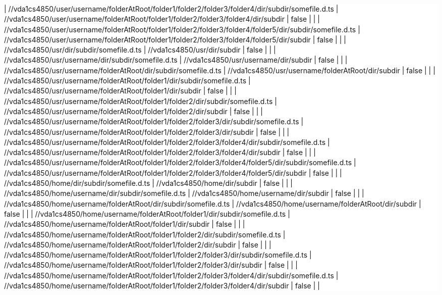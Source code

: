 | //vda1cs4850/user/username/folderAtRoot/folder1/folder2/folder3/folder4/dir/subdir/somefile.d.ts         | //vda1cs4850/user/username/folderAtRoot/folder1/folder2/folder3/folder4/dir/subdir                       | false     |                                                                                                          |
| //vda1cs4850/user/username/folderAtRoot/folder1/folder2/folder3/folder4/folder5/dir/subdir/somefile.d.ts | //vda1cs4850/user/username/folderAtRoot/folder1/folder2/folder3/folder4/folder5/dir/subdir               | false     |                                                                                                          |
| //vda1cs4850/usr/dir/subdir/somefile.d.ts                                                                | //vda1cs4850/usr/dir/subdir                                                                              | false     |                                                                                                          |
| //vda1cs4850/usr/username/dir/subdir/somefile.d.ts                                                       | //vda1cs4850/usr/username/dir/subdir                                                                     | false     |                                                                                                          |
| //vda1cs4850/usr/username/folderAtRoot/dir/subdir/somefile.d.ts                                          | //vda1cs4850/usr/username/folderAtRoot/dir/subdir                                                        | false     |                                                                                                          |
| //vda1cs4850/usr/username/folderAtRoot/folder1/dir/subdir/somefile.d.ts                                  | //vda1cs4850/usr/username/folderAtRoot/folder1/dir/subdir                                                | false     |                                                                                                          |
| //vda1cs4850/usr/username/folderAtRoot/folder1/folder2/dir/subdir/somefile.d.ts                          | //vda1cs4850/usr/username/folderAtRoot/folder1/folder2/dir/subdir                                        | false     |                                                                                                          |
| //vda1cs4850/usr/username/folderAtRoot/folder1/folder2/folder3/dir/subdir/somefile.d.ts                  | //vda1cs4850/usr/username/folderAtRoot/folder1/folder2/folder3/dir/subdir                                | false     |                                                                                                          |
| //vda1cs4850/usr/username/folderAtRoot/folder1/folder2/folder3/folder4/dir/subdir/somefile.d.ts          | //vda1cs4850/usr/username/folderAtRoot/folder1/folder2/folder3/folder4/dir/subdir                        | false     |                                                                                                          |
| //vda1cs4850/usr/username/folderAtRoot/folder1/folder2/folder3/folder4/folder5/dir/subdir/somefile.d.ts  | //vda1cs4850/usr/username/folderAtRoot/folder1/folder2/folder3/folder4/folder5/dir/subdir                | false     |                                                                                                          |
| //vda1cs4850/home/dir/subdir/somefile.d.ts                                                               | //vda1cs4850/home/dir/subdir                                                                             | false     |                                                                                                          |
| //vda1cs4850/home/username/dir/subdir/somefile.d.ts                                                      | //vda1cs4850/home/username/dir/subdir                                                                    | false     |                                                                                                          |
| //vda1cs4850/home/username/folderAtRoot/dir/subdir/somefile.d.ts                                         | //vda1cs4850/home/username/folderAtRoot/dir/subdir                                                       | false     |                                                                                                          |
| //vda1cs4850/home/username/folderAtRoot/folder1/dir/subdir/somefile.d.ts                                 | //vda1cs4850/home/username/folderAtRoot/folder1/dir/subdir                                               | false     |                                                                                                          |
| //vda1cs4850/home/username/folderAtRoot/folder1/folder2/dir/subdir/somefile.d.ts                         | //vda1cs4850/home/username/folderAtRoot/folder1/folder2/dir/subdir                                       | false     |                                                                                                          |
| //vda1cs4850/home/username/folderAtRoot/folder1/folder2/folder3/dir/subdir/somefile.d.ts                 | //vda1cs4850/home/username/folderAtRoot/folder1/folder2/folder3/dir/subdir                               | false     |                                                                                                          |
| //vda1cs4850/home/username/folderAtRoot/folder1/folder2/folder3/folder4/dir/subdir/somefile.d.ts         | //vda1cs4850/home/username/folderAtRoot/folder1/folder2/folder3/folder4/dir/subdir                       | false     |                                                                                                          |